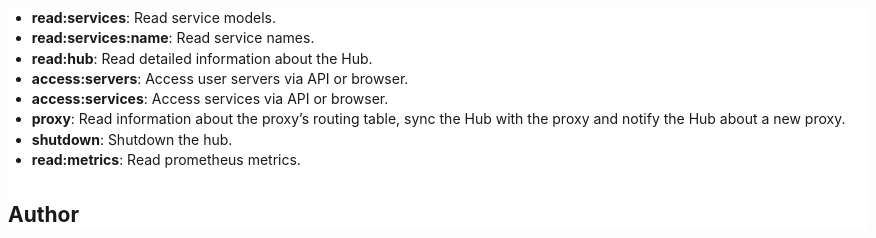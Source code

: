  - **read:services**: Read service models.
 - **read:services:name**: Read service names.
 - **read:hub**: Read detailed information about the Hub.
 - **access:servers**: Access user servers via API or browser.
 - **access:services**: Access services via API or browser.
 - **proxy**: Read information about the proxy’s routing table, sync the Hub with the proxy and notify the Hub about a new proxy.
 - **shutdown**: Shutdown the hub.
 - **read:metrics**: Read prometheus metrics.


## Author




